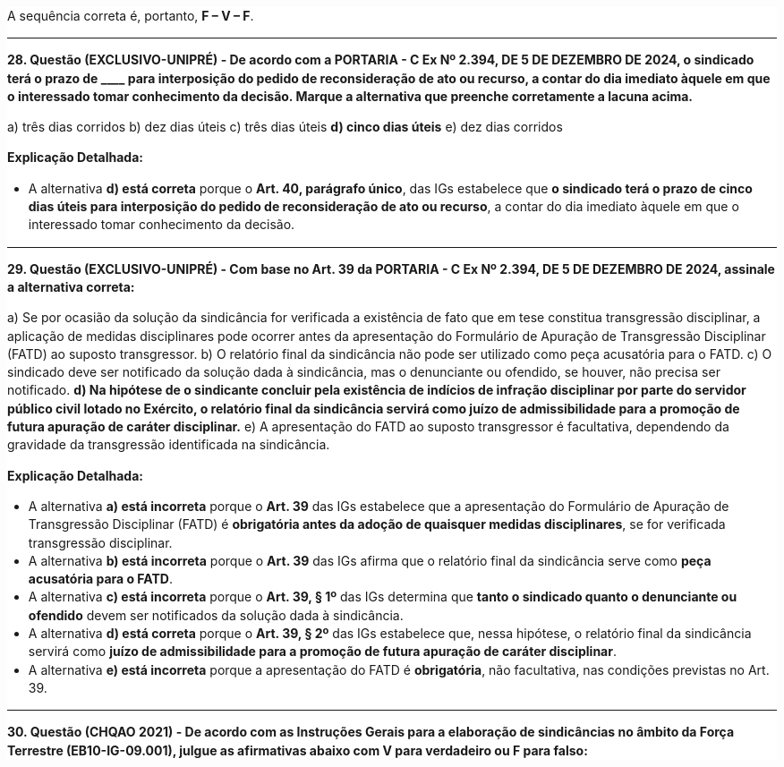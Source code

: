 A sequência correta é, portanto, **F – V – F**.

---

**28. Questão (EXCLUSIVO-UNIPRÉ) - De acordo com a PORTARIA - C Ex Nº 2.394, DE 5 DE DEZEMBRO DE 2024, o sindicado terá o prazo de ____ para interposição do pedido de reconsideração de ato ou recurso, a contar do dia imediato àquele em que o interessado tomar conhecimento da decisão. Marque a alternativa que preenche corretamente a lacuna acima.**

a) três dias corridos
b) dez dias úteis
c) três dias úteis
**d) cinco dias úteis**
e) dez dias corridos

**Explicação Detalhada:**
*   A alternativa **d) está correta** porque o **Art. 40, parágrafo único**, das IGs estabelece que **o sindicado terá o prazo de cinco dias úteis para interposição do pedido de reconsideração de ato ou recurso**, a contar do dia imediato àquele em que o interessado tomar conhecimento da decisão.

---

**29. Questão (EXCLUSIVO-UNIPRÉ) - Com base no Art. 39 da PORTARIA - C Ex Nº 2.394, DE 5 DE DEZEMBRO DE 2024, assinale a alternativa correta:**

a) Se por ocasião da solução da sindicância for verificada a existência de fato que em tese constitua transgressão disciplinar, a aplicação de medidas disciplinares pode ocorrer antes da apresentação do Formulário de Apuração de Transgressão Disciplinar (FATD) ao suposto transgressor.
b) O relatório final da sindicância não pode ser utilizado como peça acusatória para o FATD.
c) O sindicado deve ser notificado da solução dada à sindicância, mas o denunciante ou ofendido, se houver, não precisa ser notificado.
**d) Na hipótese de o sindicante concluir pela existência de indícios de infração disciplinar por parte do servidor público civil lotado no Exército, o relatório final da sindicância servirá como juízo de admissibilidade para a promoção de futura apuração de caráter disciplinar.**
e) A apresentação do FATD ao suposto transgressor é facultativa, dependendo da gravidade da transgressão identificada na sindicância.

**Explicação Detalhada:**
*   A alternativa **a) está incorreta** porque o **Art. 39** das IGs estabelece que a apresentação do Formulário de Apuração de Transgressão Disciplinar (FATD) é **obrigatória antes da adoção de quaisquer medidas disciplinares**, se for verificada transgressão disciplinar.
*   A alternativa **b) está incorreta** porque o **Art. 39** das IGs afirma que o relatório final da sindicância serve como **peça acusatória para o FATD**.
*   A alternativa **c) está incorreta** porque o **Art. 39, § 1º** das IGs determina que **tanto o sindicado quanto o denunciante ou ofendido** devem ser notificados da solução dada à sindicância.
*   A alternativa **d) está correta** porque o **Art. 39, § 2º** das IGs estabelece que, nessa hipótese, o relatório final da sindicância servirá como **juízo de admissibilidade para a promoção de futura apuração de caráter disciplinar**.
*   A alternativa **e) está incorreta** porque a apresentação do FATD é **obrigatória**, não facultativa, nas condições previstas no Art. 39.

---

**30. Questão (CHQAO 2021) - De acordo com as Instruções Gerais para a elaboração de sindicâncias no âmbito da Força Terrestre (EB10-IG-09.001), julgue as afirmativas abaixo com V para verdadeiro ou F para falso:**
